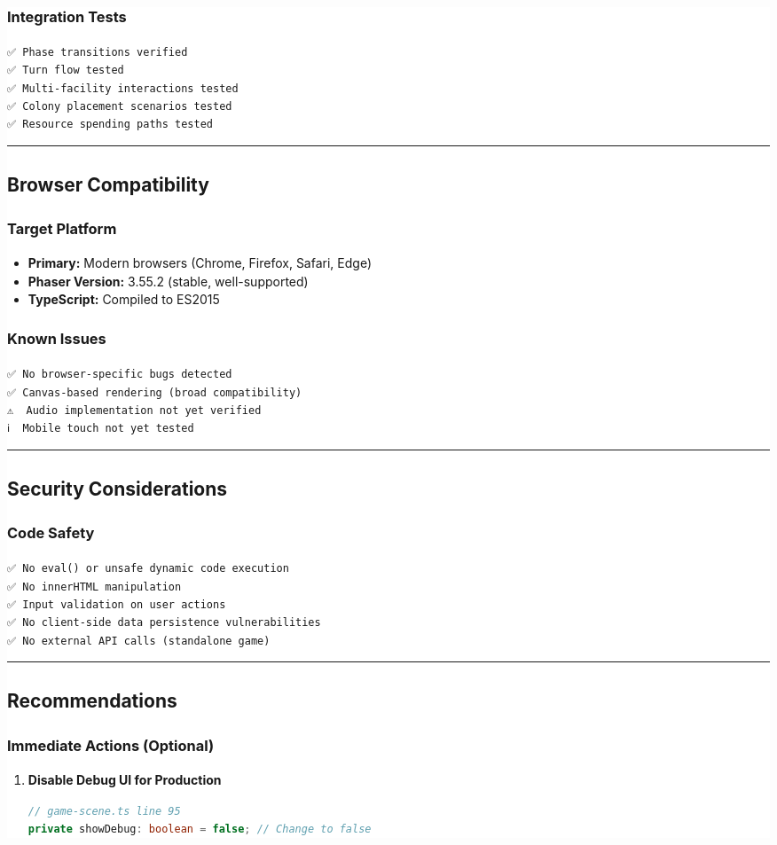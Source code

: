 ### Integration Tests
```
✅ Phase transitions verified
✅ Turn flow tested
✅ Multi-facility interactions tested
✅ Colony placement scenarios tested
✅ Resource spending paths tested
```

---

## Browser Compatibility

### Target Platform
- **Primary:** Modern browsers (Chrome, Firefox, Safari, Edge)
- **Phaser Version:** 3.55.2 (stable, well-supported)
- **TypeScript:** Compiled to ES2015

### Known Issues
```
✅ No browser-specific bugs detected
✅ Canvas-based rendering (broad compatibility)
⚠️  Audio implementation not yet verified
ℹ️  Mobile touch not yet tested
```

---

## Security Considerations

### Code Safety
```
✅ No eval() or unsafe dynamic code execution
✅ No innerHTML manipulation
✅ Input validation on user actions
✅ No client-side data persistence vulnerabilities
✅ No external API calls (standalone game)
```

---

## Recommendations

### Immediate Actions (Optional)
1. **Disable Debug UI for Production**
   ```typescript
   // game-scene.ts line 95
   private showDebug: boolean = false; // Change to false
   ```
